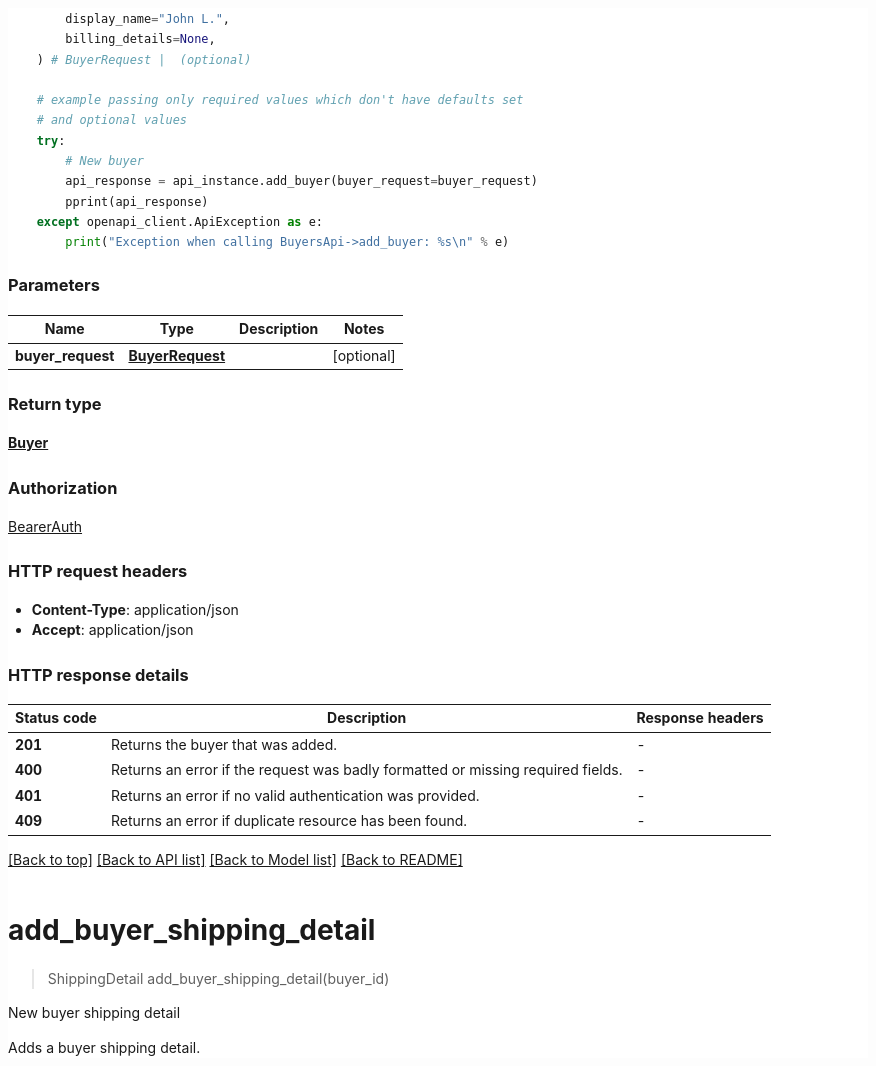 ```python
        display_name="John L.",
        billing_details=None,
    ) # BuyerRequest |  (optional)

    # example passing only required values which don't have defaults set
    # and optional values
    try:
        # New buyer
        api_response = api_instance.add_buyer(buyer_request=buyer_request)
        pprint(api_response)
    except openapi_client.ApiException as e:
        print("Exception when calling BuyersApi->add_buyer: %s\n" % e)
```


### Parameters

Name | Type | Description  | Notes
------------- | ------------- | ------------- | -------------
 **buyer_request** | [**BuyerRequest**](BuyerRequest.md)|  | [optional]

### Return type

[**Buyer**](Buyer.md)

### Authorization

[BearerAuth](../README.md#BearerAuth)

### HTTP request headers

 - **Content-Type**: application/json
 - **Accept**: application/json


### HTTP response details

| Status code | Description | Response headers |
|-------------|-------------|------------------|
**201** | Returns the buyer that was added. |  -  |
**400** | Returns an error if the request was badly formatted or missing required fields. |  -  |
**401** | Returns an error if no valid authentication was provided. |  -  |
**409** | Returns an error if duplicate resource has been found. |  -  |

[[Back to top]](#) [[Back to API list]](../README.md#documentation-for-api-endpoints) [[Back to Model list]](../README.md#documentation-for-models) [[Back to README]](../README.md)

# **add_buyer_shipping_detail**
> ShippingDetail add_buyer_shipping_detail(buyer_id)

New buyer shipping detail

Adds a buyer shipping detail.
